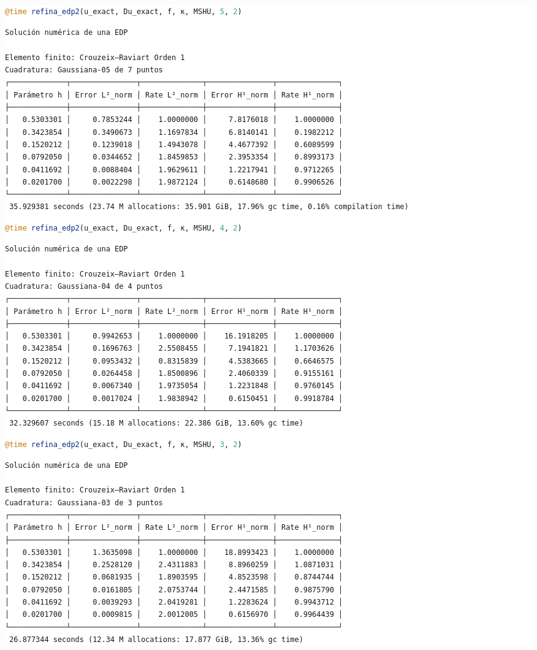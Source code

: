 ```julia
@time refina_edp2(u_exact, Du_exact, f, κ, MSHU, 5, 2)
```

    Solución numérica de una EDP
    
    Elemento finito: Crouzeix–Raviart Orden 1
    Cuadratura: Gaussiana-05 de 7 puntos
    ┌─────────────┬───────────────┬──────────────┬───────────────┬──────────────┐
    │ Parámetro h │ Error L²_norm │ Rate L²_norm │ Error H¹_norm │ Rate H¹_norm │
    ├─────────────┼───────────────┼──────────────┼───────────────┼──────────────┤
    │   0.5303301 │     0.7853244 │    1.0000000 │     7.8176018 │    1.0000000 │
    │   0.3423854 │     0.3490673 │    1.1697834 │     6.8140141 │    0.1982212 │
    │   0.1520212 │     0.1239018 │    1.4943078 │     4.4677392 │    0.6089599 │
    │   0.0792050 │     0.0344652 │    1.8459853 │     2.3953354 │    0.8993173 │
    │   0.0411692 │     0.0088404 │    1.9629611 │     1.2217941 │    0.9712265 │
    │   0.0201700 │     0.0022298 │    1.9872124 │     0.6148680 │    0.9906526 │
    └─────────────┴───────────────┴──────────────┴───────────────┴──────────────┘
     35.929381 seconds (23.74 M allocations: 35.901 GiB, 17.96% gc time, 0.16% compilation time)
    


```julia
@time refina_edp2(u_exact, Du_exact, f, κ, MSHU, 4, 2)
```

    Solución numérica de una EDP
    
    Elemento finito: Crouzeix–Raviart Orden 1
    Cuadratura: Gaussiana-04 de 4 puntos
    ┌─────────────┬───────────────┬──────────────┬───────────────┬──────────────┐
    │ Parámetro h │ Error L²_norm │ Rate L²_norm │ Error H¹_norm │ Rate H¹_norm │
    ├─────────────┼───────────────┼──────────────┼───────────────┼──────────────┤
    │   0.5303301 │     0.9942653 │    1.0000000 │    16.1918205 │    1.0000000 │
    │   0.3423854 │     0.1696763 │    2.5508455 │     7.1941821 │    1.1703626 │
    │   0.1520212 │     0.0953432 │    0.8315839 │     4.5383665 │    0.6646575 │
    │   0.0792050 │     0.0264458 │    1.8500896 │     2.4060339 │    0.9155161 │
    │   0.0411692 │     0.0067340 │    1.9735054 │     1.2231848 │    0.9760145 │
    │   0.0201700 │     0.0017024 │    1.9838942 │     0.6150451 │    0.9918784 │
    └─────────────┴───────────────┴──────────────┴───────────────┴──────────────┘
     32.329607 seconds (15.18 M allocations: 22.386 GiB, 13.60% gc time)
    


```julia
@time refina_edp2(u_exact, Du_exact, f, κ, MSHU, 3, 2)
```

    Solución numérica de una EDP
    
    Elemento finito: Crouzeix–Raviart Orden 1
    Cuadratura: Gaussiana-03 de 3 puntos
    ┌─────────────┬───────────────┬──────────────┬───────────────┬──────────────┐
    │ Parámetro h │ Error L²_norm │ Rate L²_norm │ Error H¹_norm │ Rate H¹_norm │
    ├─────────────┼───────────────┼──────────────┼───────────────┼──────────────┤
    │   0.5303301 │     1.3635098 │    1.0000000 │    18.8993423 │    1.0000000 │
    │   0.3423854 │     0.2528120 │    2.4311883 │     8.8960259 │    1.0871031 │
    │   0.1520212 │     0.0681935 │    1.8903595 │     4.8523598 │    0.8744744 │
    │   0.0792050 │     0.0161805 │    2.0753744 │     2.4471585 │    0.9875790 │
    │   0.0411692 │     0.0039293 │    2.0419281 │     1.2283624 │    0.9943712 │
    │   0.0201700 │     0.0009815 │    2.0012005 │     0.6156970 │    0.9964439 │
    └─────────────┴───────────────┴──────────────┴───────────────┴──────────────┘
     26.877344 seconds (12.34 M allocations: 17.877 GiB, 13.36% gc time)
    